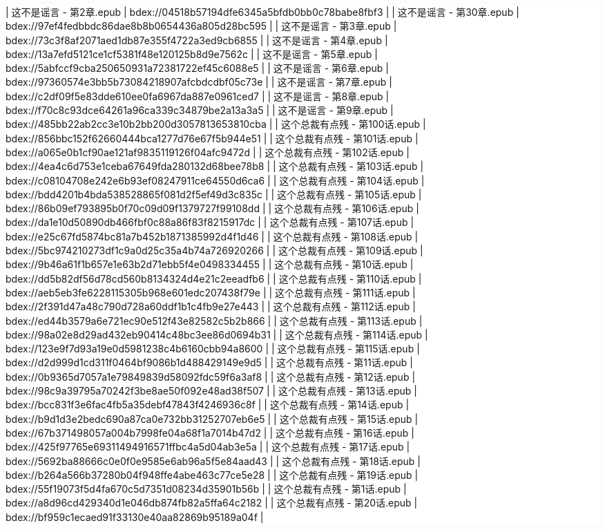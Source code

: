 | 这不是谣言 - 第2章.epub | bdex://04518b57194dfe6345a5bfdb0bb0c78babe8fbf3 |
| 这不是谣言 - 第30章.epub | bdex://97ef4fedbbdc86dae8b8b0654436a805d28bc595 |
| 这不是谣言 - 第3章.epub | bdex://73c3f8af2071aed1db87e355f4722a3ed9cb6855 |
| 这不是谣言 - 第4章.epub | bdex://13a7efd5121ce1cf5381f48e120125b8d9e7562c |
| 这不是谣言 - 第5章.epub | bdex://5abfccf9cba250650931a72381722ef45c6088e5 |
| 这不是谣言 - 第6章.epub | bdex://97360574e3bb5b73084218907afcbdcdbf05c73e |
| 这不是谣言 - 第7章.epub | bdex://c2df09f5e83dde610ee0fa6967da887e0961ced7 |
| 这不是谣言 - 第8章.epub | bdex://f70c8c93dce64261a96ca339c34879be2a13a3a5 |
| 这不是谣言 - 第9章.epub | bdex://485bb22ab2cc3e10b2bb200d3057813653810cba |
| 这个总裁有点残 - 第100话.epub | bdex://856bbc152f62660444bca1277d76e67f5b944e51 |
| 这个总裁有点残 - 第101话.epub | bdex://a065e0b1cf90ae121af9835119126f04afc9472d |
| 这个总裁有点残 - 第102话.epub | bdex://4ea4c6d753e1ceba67649fda280132d68bee78b8 |
| 这个总裁有点残 - 第103话.epub | bdex://c08104708e242e6b93ef08247911ce64550d6ca6 |
| 这个总裁有点残 - 第104话.epub | bdex://bdd4201b4bda538528865f081d2f5ef49d3c835c |
| 这个总裁有点残 - 第105话.epub | bdex://86b09ef793895b0f70c09d09f1379727f99108dd |
| 这个总裁有点残 - 第106话.epub | bdex://da1e10d50890db466fbf0c88a86f83f8215917dc |
| 这个总裁有点残 - 第107话.epub | bdex://e25c67fd5874bc81a7b452b1871385992d4f1d46 |
| 这个总裁有点残 - 第108话.epub | bdex://5bc974210273df1c9a0d25c35a4b74a726920266 |
| 这个总裁有点残 - 第109话.epub | bdex://9b46a61f1b657e1e63b2d71ebb5f4e0498334455 |
| 这个总裁有点残 - 第10话.epub | bdex://dd5b82df56d78cd560b8134324d4e21c2eeadfb6 |
| 这个总裁有点残 - 第110话.epub | bdex://aeb5eb3fe6228115305b968e601edc207438f79e |
| 这个总裁有点残 - 第111话.epub | bdex://2f391d47a48c790d728a60ddf1b1c4fb9e27e443 |
| 这个总裁有点残 - 第112话.epub | bdex://ed44b3579a6e721ec90e512f43e82582c5b2b866 |
| 这个总裁有点残 - 第113话.epub | bdex://98a02e8d29ad432eb90414c48bc3ee86d0694b31 |
| 这个总裁有点残 - 第114话.epub | bdex://123e9f7d93a19e0d5981238c4b6160cbb94a8600 |
| 这个总裁有点残 - 第115话.epub | bdex://d2d999d1cd311f0464bf9086b1d488429149e9d5 |
| 这个总裁有点残 - 第11话.epub | bdex://0b9365d7057a1e79849839d58092fdc59f6a3af8 |
| 这个总裁有点残 - 第12话.epub | bdex://98c9a39795a70242f3be8ae50f092e48ad38f507 |
| 这个总裁有点残 - 第13话.epub | bdex://bcc831f3e6fac4fb5a35debf47843f4246936c8f |
| 这个总裁有点残 - 第14话.epub | bdex://b9d1d3e2bedc690a87ca0e732bb31252707eb6e5 |
| 这个总裁有点残 - 第15话.epub | bdex://67b371498057a004b7998fe04a68f1a7014b47d2 |
| 这个总裁有点残 - 第16话.epub | bdex://425f97765e69311494916571ffbc4a5d04ab3e5a |
| 这个总裁有点残 - 第17话.epub | bdex://5692ba88666c0e0f0e9585e6ab96a5f5e84aad43 |
| 这个总裁有点残 - 第18话.epub | bdex://b264a566b37280b04f948ffe4abe463c77ce5e28 |
| 这个总裁有点残 - 第19话.epub | bdex://55f19073f5d4fa670c5d7351d08234d35901b56b |
| 这个总裁有点残 - 第1话.epub | bdex://a8d96cd429340d1e046db874fb82a5ffa64c2182 |
| 这个总裁有点残 - 第20话.epub | bdex://bf959c1ecaed91f33130e40aa82869b95189a04f |